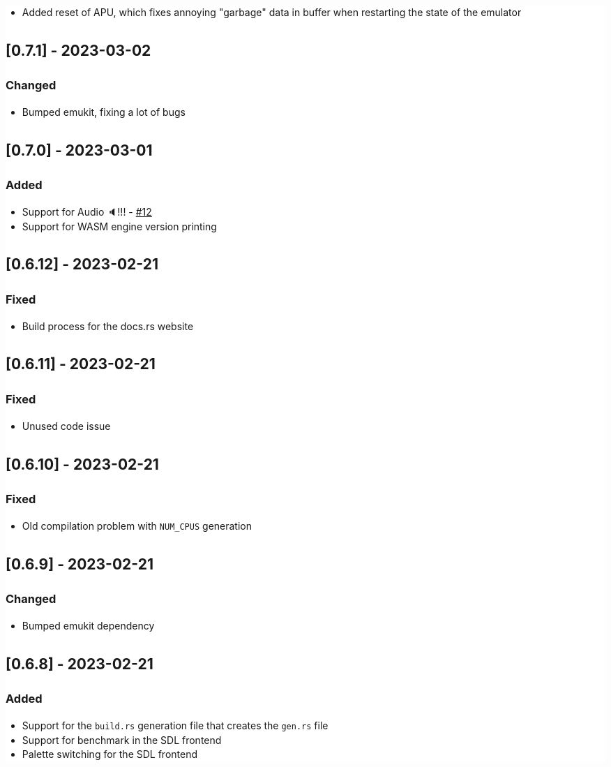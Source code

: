 * Added reset of APU, which fixes annoying "garbage" data in buffer when restarting the state of the emulator

## [0.7.1] - 2023-03-02

### Changed

* Bumped emukit, fixing a lot of bugs

## [0.7.0] - 2023-03-01

### Added

* Support for Audio 🔈!!! - [#12](https://gitlab.stage.hive.pt/joamag/boytacean/-/issues/12)
* Support for WASM engine version printing

## [0.6.12] - 2023-02-21

### Fixed

* Build process for the docs.rs website

## [0.6.11] - 2023-02-21

### Fixed

* Unused code issue

## [0.6.10] - 2023-02-21

### Fixed

* Old compilation problem with `NUM_CPUS` generation

## [0.6.9] - 2023-02-21

### Changed

* Bumped emukit dependency

## [0.6.8] - 2023-02-21

### Added

* Support for the `build.rs` generation file that creates the `gen.rs` file
* Support for benchmark in the SDL frontend
* Palette switching for the SDL frontend
